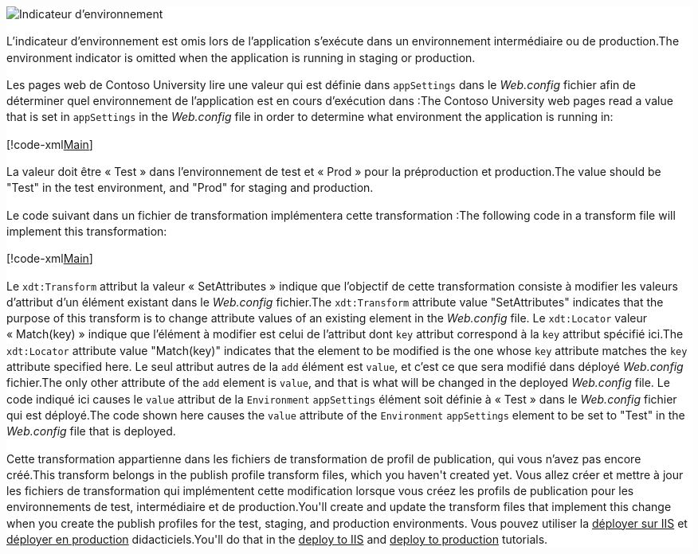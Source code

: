 ![Indicateur d’environnement](web-config-transformations/_static/image7.png)

<span data-ttu-id="eddfe-182">L’indicateur d’environnement est omis lors de l’application s’exécute dans un environnement intermédiaire ou de production.</span><span class="sxs-lookup"><span data-stu-id="eddfe-182">The environment indicator is omitted when the application is running in staging or production.</span></span>

<span data-ttu-id="eddfe-183">Les pages web de Contoso University lire une valeur qui est définie dans `appSettings` dans le *Web.config* fichier afin de déterminer quel environnement de l’application est en cours d’exécution dans :</span><span class="sxs-lookup"><span data-stu-id="eddfe-183">The Contoso University web pages read a value that is set in `appSettings` in the *Web.config* file in order to determine what environment the application is running in:</span></span>

[!code-xml[Main](web-config-transformations/samples/sample4.xml)]

<span data-ttu-id="eddfe-184">La valeur doit être « Test » dans l’environnement de test et « Prod » pour la préproduction et production.</span><span class="sxs-lookup"><span data-stu-id="eddfe-184">The value should be "Test" in the test environment, and "Prod" for staging and production.</span></span>

<span data-ttu-id="eddfe-185">Le code suivant dans un fichier de transformation implémentera cette transformation :</span><span class="sxs-lookup"><span data-stu-id="eddfe-185">The following code in a transform file will implement this transformation:</span></span>

[!code-xml[Main](web-config-transformations/samples/sample5.xml)]

<span data-ttu-id="eddfe-186">Le `xdt:Transform` attribut la valeur « SetAttributes » indique que l’objectif de cette transformation consiste à modifier les valeurs d’attribut d’un élément existant dans le *Web.config* fichier.</span><span class="sxs-lookup"><span data-stu-id="eddfe-186">The `xdt:Transform` attribute value "SetAttributes" indicates that the purpose of this transform is to change attribute values of an existing element in the *Web.config* file.</span></span> <span data-ttu-id="eddfe-187">Le `xdt:Locator` valeur « Match(key) » indique que l’élément à modifier est celui de l’attribut dont `key` attribut correspond à la `key` attribut spécifié ici.</span><span class="sxs-lookup"><span data-stu-id="eddfe-187">The `xdt:Locator` attribute value "Match(key)" indicates that the element to be modified is the one whose `key` attribute matches the `key` attribute specified here.</span></span> <span data-ttu-id="eddfe-188">Le seul attribut autres de la `add` élément est `value`, et c’est ce que sera modifié dans déployé *Web.config* fichier.</span><span class="sxs-lookup"><span data-stu-id="eddfe-188">The only other attribute of the `add` element is `value`, and that is what will be changed in the deployed *Web.config* file.</span></span> <span data-ttu-id="eddfe-189">Le code indiqué ici causes le `value` attribut de la `Environment` `appSettings` élément soit définie à « Test » dans le *Web.config* fichier qui est déployé.</span><span class="sxs-lookup"><span data-stu-id="eddfe-189">The code shown here causes the `value` attribute of the `Environment` `appSettings` element to be set to "Test" in the *Web.config* file that is deployed.</span></span>

<span data-ttu-id="eddfe-190">Cette transformation appartienne dans les fichiers de transformation de profil de publication, qui vous n’avez pas encore créé.</span><span class="sxs-lookup"><span data-stu-id="eddfe-190">This transform belongs in the publish profile transform files, which you haven't created yet.</span></span> <span data-ttu-id="eddfe-191">Vous allez créer et mettre à jour les fichiers de transformation qui implémentent cette modification lorsque vous créez les profils de publication pour les environnements de test, intermédiaire et de production.</span><span class="sxs-lookup"><span data-stu-id="eddfe-191">You'll create and update the transform files that implement this change when you create the publish profiles for the test, staging, and production environments.</span></span> <span data-ttu-id="eddfe-192">Vous pouvez utiliser la [déployer sur IIS](deploying-to-iis.md) et [déployer en production](deploying-to-production.md) didacticiels.</span><span class="sxs-lookup"><span data-stu-id="eddfe-192">You'll do that in the [deploy to IIS](deploying-to-iis.md) and [deploy to production](deploying-to-production.md) tutorials.</span></span>
